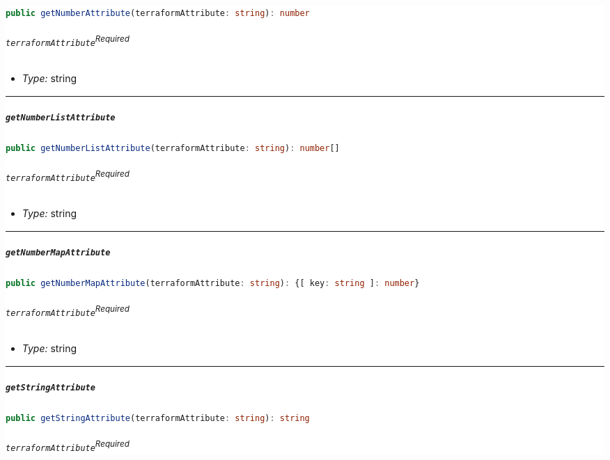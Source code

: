 ```typescript
public getNumberAttribute(terraformAttribute: string): number
```

###### `terraformAttribute`<sup>Required</sup> <a name="terraformAttribute" id="@cdktf/provider-newrelic.browserApplication.BrowserApplication.getNumberAttribute.parameter.terraformAttribute"></a>

- *Type:* string

---

##### `getNumberListAttribute` <a name="getNumberListAttribute" id="@cdktf/provider-newrelic.browserApplication.BrowserApplication.getNumberListAttribute"></a>

```typescript
public getNumberListAttribute(terraformAttribute: string): number[]
```

###### `terraformAttribute`<sup>Required</sup> <a name="terraformAttribute" id="@cdktf/provider-newrelic.browserApplication.BrowserApplication.getNumberListAttribute.parameter.terraformAttribute"></a>

- *Type:* string

---

##### `getNumberMapAttribute` <a name="getNumberMapAttribute" id="@cdktf/provider-newrelic.browserApplication.BrowserApplication.getNumberMapAttribute"></a>

```typescript
public getNumberMapAttribute(terraformAttribute: string): {[ key: string ]: number}
```

###### `terraformAttribute`<sup>Required</sup> <a name="terraformAttribute" id="@cdktf/provider-newrelic.browserApplication.BrowserApplication.getNumberMapAttribute.parameter.terraformAttribute"></a>

- *Type:* string

---

##### `getStringAttribute` <a name="getStringAttribute" id="@cdktf/provider-newrelic.browserApplication.BrowserApplication.getStringAttribute"></a>

```typescript
public getStringAttribute(terraformAttribute: string): string
```

###### `terraformAttribute`<sup>Required</sup> <a name="terraformAttribute" id="@cdktf/provider-newrelic.browserApplication.BrowserApplication.getStringAttribute.parameter.terraformAttribute"></a>

